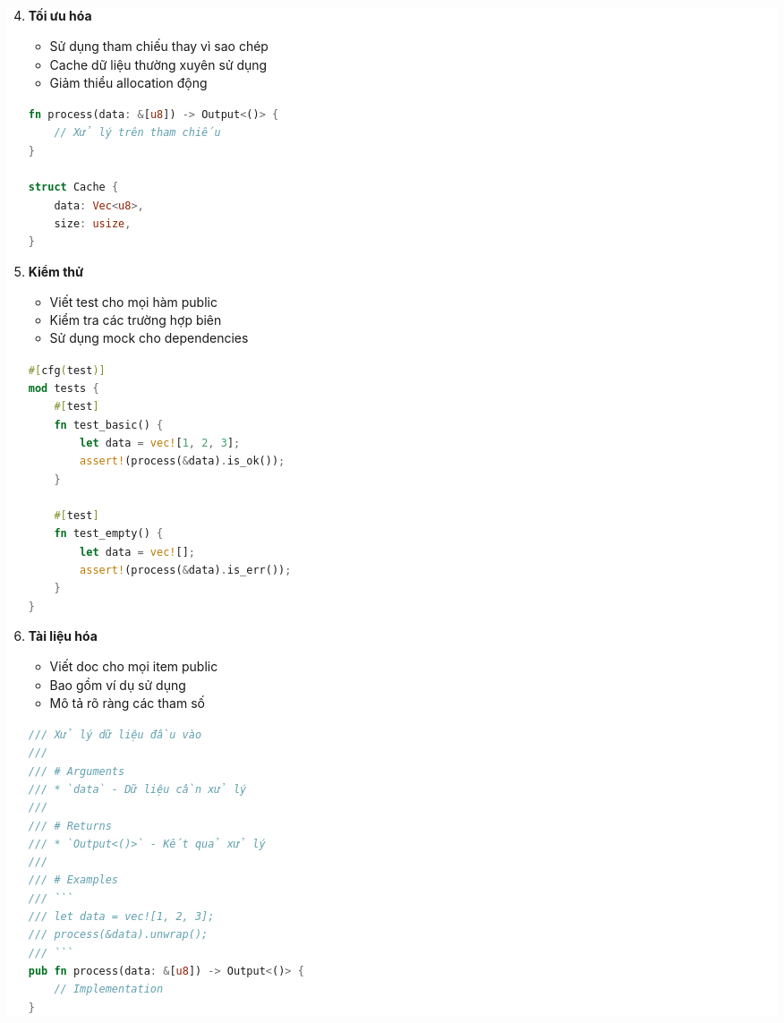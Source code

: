 4. **Tối ưu hóa**
   - Sử dụng tham chiếu thay vì sao chép
   - Cache dữ liệu thường xuyên sử dụng
   - Giảm thiểu allocation động

   ```rust
   fn process(data: &[u8]) -> Output<()> {
       // Xử lý trên tham chiếu
   }
   
   struct Cache {
       data: Vec<u8>,
       size: usize,
   }
   ```

5. **Kiểm thử**
   - Viết test cho mọi hàm public
   - Kiểm tra các trường hợp biên
   - Sử dụng mock cho dependencies

   ```rust
   #[cfg(test)]
   mod tests {
       #[test]
       fn test_basic() {
           let data = vec![1, 2, 3];
           assert!(process(&data).is_ok());
       }
   
       #[test]
       fn test_empty() {
           let data = vec![];
           assert!(process(&data).is_err());
       }
   }
   ```

6. **Tài liệu hóa**
   - Viết doc cho mọi item public
   - Bao gồm ví dụ sử dụng
   - Mô tả rõ ràng các tham số

   ```rust
   /// Xử lý dữ liệu đầu vào
   ///
   /// # Arguments
   /// * `data` - Dữ liệu cần xử lý
   ///
   /// # Returns
   /// * `Output<()>` - Kết quả xử lý
   ///
   /// # Examples
   /// ```
   /// let data = vec![1, 2, 3];
   /// process(&data).unwrap();
   /// ```
   pub fn process(data: &[u8]) -> Output<()> {
       // Implementation
   }
   ```
